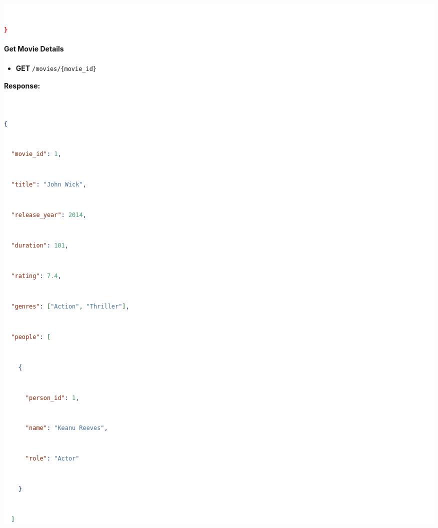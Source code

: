 ```json


}


```





#### Get Movie Details





- **GET** `/movies/{movie_id}`





**Response:**





```json


{


  "movie_id": 1,


  "title": "John Wick",


  "release_year": 2014,


  "duration": 101,


  "rating": 7.4,


  "genres": ["Action", "Thriller"],


  "people": [


    {


      "person_id": 1,


      "name": "Keanu Reeves",


      "role": "Actor"


    }


  ]
```